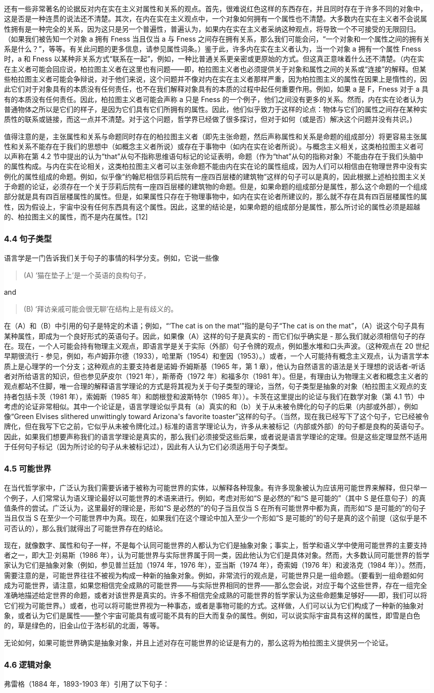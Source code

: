 还有一些非常著名的论据反对内在实在主义对属性和关系的观点。首先，很难说红色这样的东西存在，并且同时存在于许多不同的对象中，这是否是一种连贯的说法还不清楚。其次，在内在实在主义观点中，一个对象如何拥有一个属性也不清楚。大多数内在实在主义者不会说属性拥有是一种完全的关系，因为这只是另一个普遍性，普遍认为，如果内在实在主义者采纳这种观点，将导致一个不可接受的无限回归。（如果我们被告知一个对象 a 拥有 Fness 当且仅当 a 与 Fness 之间存在拥有关系，那么我们可能会问，“一个对象和一个属性之间的拥有关系是什么？”，等等。有关此问题的更多信息，请参见属性词条。）鉴于此，许多内在实在主义者认为，当一个对象 a 拥有一个属性 Fness 时，a 和 Fness 以某种非关系方式“联系在一起”，例如，一种比普通关系更亲密或更原始的方式。但这真正意味着什么还不清楚。（内在实在主义者可能会回应说，柏拉图主义者在这里也有问题——即，柏拉图主义者也必须提供关于对象和属性之间的关系或“连接”的解释。但某些柏拉图主义者可能会争辩说，对于他们来说，这个问题并不像对内在实在主义者那样严重，因为柏拉图主义的属性在因果上是惰性的，因此它们对于对象具有的本质没有任何责任，也不在我们解释对象具有的本质的过程中起任何重要作用。例如，如果 a 是 F，Fness 对于 a 具有的本质没有任何责任。因此，柏拉图主义者可能会声称 a 只是 Fness 的一个例子，他们之间没有更多的关系。然而，内在实在论者认为普通物体之所以是它们的样子，是因为它们具有它们所拥有的属性。因此，他们似乎致力于这样的论点：物体与它们的属性之间存在某种实质性的联系或链接，而这一点并不清楚。对于这个问题，哲学界已经做了很多探讨，但对于如何（或是否）解决这个问题并没有共识。)

值得注意的是，主张属性和关系与命题同时存在的柏拉图主义者（即先主张命题，然后声称属性和关系是命题的组成部分）将更容易主张属性和关系不能存在于我们的思想中（如概念主义者所说）或存在于事物中（如内在实在论者所说）。与概念主义相关，这类柏拉图主义者可以声称在第 4.2 节中提出的认为“that”从句不指称思维语句标记的论证表明，命题（作为“that”从句的指称对象）不能由存在于我们头脑中的属性构成。与内在实在论相关，这类柏拉图主义者可以主张命题不能由内在实在论的属性组成，因为人们可以相信由在物理世界中没有实例化的属性组成的命题。例如，似乎像“约翰尼相信莎莉后院有一座四百层楼的建筑物”这样的句子可以是真的，因此根据上述柏拉图主义关于命题的论证，必须存在一个关于莎莉后院有一座四百层楼的建筑物的命题。但是，如果命题的组成部分是属性，那么这个命题的一个组成部分就是具有四百层楼属性的属性。但是，如果属性只存在于物理事物中，如内在实在论者所建议的，那么就不存在具有四百层楼属性的属性，因为假设上，宇宙中没有任何东西具有这个属性。因此，这里的结论是，如果命题的组成部分是属性，那么所讨论的属性必须是超越的、柏拉图主义的属性，而不是内在属性。[12]

### 4.4 句子类型

语言学是一门告诉我们关于句子的事情的科学分支。例如，它说一些像

> (A) ‘猫在垫子上’是一个英语的良构句子，

and

> (B) ‘拜访亲戚可能会很无聊’在结构上是有歧义的。

在（A）和（B）中引用的句子是特定的术语；例如，“‘The cat is on the mat’”指的是句子“The cat is on the mat”，（A）说这个句子具有某种属性，即成为一个良好形式的英语句子。因此，如果像（A）这样的句子是真实的 - 而它们似乎确实是 - 那么我们就必须相信句子的存在。现在，一个人可能会持有物理主义观点，即语言学是关于实际（外部）句子令牌的观点，例如墨水堆和口头声波。（这种观点在 20 世纪早期很流行 - 参见，例如，布卢姆菲尔德（1933），哈里斯（1954）和奎因（1953）。）或者，一个人可能持有概念主义观点，认为语言学本质上是心理学的一个分支；这种观点的主要支持者是诺姆·乔姆斯基（1965 年，第 1 章），他认为自然语言的语法是关于理想的说话者-听话者对所给语言的知识，但也参见萨皮尔（1921 年），斯蒂奇（1972 年）和福多尔（1981 年）。但是，有理由认为物理主义者和概念主义者的观点都站不住脚，唯一合理的解释语言学理论的方式是将其视为关于句子类型的理论，当然，句子类型是抽象的对象（柏拉图主义观点的支持者包括卡茨（1981 年），索姆斯（1985 年）和朗根登和波斯特尔（1985 年））。卡茨在这里提出的论证与我们在数学对象（第 4.1 节）中考虑的论证非常相似。其中一个论证是，语言学理论似乎具有（a）真实的和（b）关于从未被令牌化的句子的后果（内部或外部），例如像“Green Elvises slithered unwittingly toward Arizona's favorite toaster”这样的句子。（当然，现在我已经写下了这个句子，它已经被令牌化，但在我写下它之前，它似乎从未被令牌化过。) 标准的语言学理论认为，许多从未被标记（内部或外部）的句子都是良构的英语句子。因此，如果我们想要声称我们的语言学理论是真实的，那么我们必须接受这些后果，或者说是语言学理论的定理。但是这些定理显然不适用于任何句子标记（因为所讨论的句子从未被标记过），因此有人认为它们必须适用于句子类型。

### 4.5 可能世界

在当代哲学家中，广泛认为我们需要诉诸于被称为可能世界的实体，以解释各种现象。有许多现象被认为应该用可能世界来解释，但只举一个例子，人们常常认为语义理论最好以可能世界的术语来进行。例如，考虑对形如“S 是必然的”和“S 是可能的”（其中 S 是任意句子）的真值条件的尝试。广泛认为，这里最好的理论是，形如“S 是必然的”的句子当且仅当 S 在所有可能世界中都为真，而形如“S 是可能的”的句子当且仅当 S 在至少一个可能世界中为真。现在，如果我们在这个理论中加入至少一个形如“S 是可能的”的句子是真的这个前提（这似乎是不可否认的），那么我们就得出了可能世界存在的结论。

现在，就像数字、属性和句子一样，不是每个认同可能世界的人都认为它们是抽象对象；事实上，哲学和语义学中使用可能世界的主要支持者之一，即大卫·刘易斯（1986 年），认为可能世界与实际世界属于同一类，因此他认为它们是具体对象。然而，大多数认同可能世界的哲学家认为它们是抽象对象（例如，参见普兰廷加（1974 年，1976 年），亚当斯（1974 年），奇索姆（1976 年）和波洛克（1984 年））。然而，需要注意的是，可能世界往往不被视为构成一种新的抽象对象。例如，非常流行的观点是，可能世界只是一组命题。（要看到一组命题如何成为可能世界，请注意，如果您相信完全成熟的可能世界——与实际世界相同的世界——那么您会说，对应于每个这些世界，存在一组完全准确地描述给定世界的命题，或者对该世界是真实的。许多不相信完全成熟的可能世界的哲学家认为这些命题集足够好——即，我们可以将它们视为可能世界。）或者，也可以将可能世界视为一种事态，或者是事物可能的方式。这样做，人们可以认为它们构成了一种新的抽象对象，或者认为它们是属性——整个宇宙可能具有或可能不具有的巨大而复杂的属性。例如，可以说实际宇宙具有这样的属性，即雪是白色的，草是绿色的，旧金山位于洛杉矶的北面，等等。

无论如何，如果可能世界确实是抽象对象，并且上述对存在可能世界的论证是有力的，那么这将为柏拉图主义提供另一个论证。

### 4.6 逻辑对象

弗雷格（1884 年，1893-1903 年）引用了以下句子：
